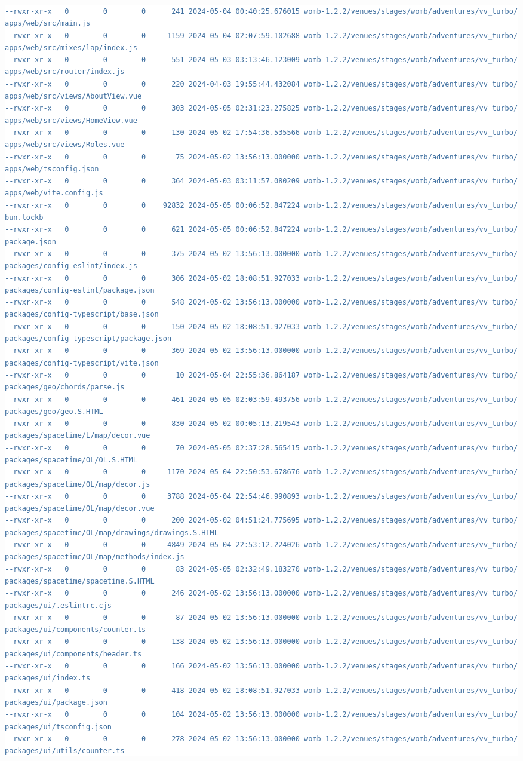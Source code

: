 ```diff
--rwxr-xr-x   0        0        0      241 2024-05-04 00:40:25.676015 womb-1.2.2/venues/stages/womb/adventures/vv_turbo/apps/web/src/main.js
--rwxr-xr-x   0        0        0     1159 2024-05-04 02:07:59.102688 womb-1.2.2/venues/stages/womb/adventures/vv_turbo/apps/web/src/mixes/lap/index.js
--rwxr-xr-x   0        0        0      551 2024-05-03 03:13:46.123009 womb-1.2.2/venues/stages/womb/adventures/vv_turbo/apps/web/src/router/index.js
--rwxr-xr-x   0        0        0      220 2024-04-03 19:55:44.432084 womb-1.2.2/venues/stages/womb/adventures/vv_turbo/apps/web/src/views/AboutView.vue
--rwxr-xr-x   0        0        0      303 2024-05-05 02:31:23.275825 womb-1.2.2/venues/stages/womb/adventures/vv_turbo/apps/web/src/views/HomeView.vue
--rwxr-xr-x   0        0        0      130 2024-05-02 17:54:36.535566 womb-1.2.2/venues/stages/womb/adventures/vv_turbo/apps/web/src/views/Roles.vue
--rwxr-xr-x   0        0        0       75 2024-05-02 13:56:13.000000 womb-1.2.2/venues/stages/womb/adventures/vv_turbo/apps/web/tsconfig.json
--rwxr-xr-x   0        0        0      364 2024-05-03 03:11:57.080209 womb-1.2.2/venues/stages/womb/adventures/vv_turbo/apps/web/vite.config.js
--rwxr-xr-x   0        0        0    92832 2024-05-05 00:06:52.847224 womb-1.2.2/venues/stages/womb/adventures/vv_turbo/bun.lockb
--rwxr-xr-x   0        0        0      621 2024-05-05 00:06:52.847224 womb-1.2.2/venues/stages/womb/adventures/vv_turbo/package.json
--rwxr-xr-x   0        0        0      375 2024-05-02 13:56:13.000000 womb-1.2.2/venues/stages/womb/adventures/vv_turbo/packages/config-eslint/index.js
--rwxr-xr-x   0        0        0      306 2024-05-02 18:08:51.927033 womb-1.2.2/venues/stages/womb/adventures/vv_turbo/packages/config-eslint/package.json
--rwxr-xr-x   0        0        0      548 2024-05-02 13:56:13.000000 womb-1.2.2/venues/stages/womb/adventures/vv_turbo/packages/config-typescript/base.json
--rwxr-xr-x   0        0        0      150 2024-05-02 18:08:51.927033 womb-1.2.2/venues/stages/womb/adventures/vv_turbo/packages/config-typescript/package.json
--rwxr-xr-x   0        0        0      369 2024-05-02 13:56:13.000000 womb-1.2.2/venues/stages/womb/adventures/vv_turbo/packages/config-typescript/vite.json
--rwxr-xr-x   0        0        0       10 2024-05-04 22:55:36.864187 womb-1.2.2/venues/stages/womb/adventures/vv_turbo/packages/geo/chords/parse.js
--rwxr-xr-x   0        0        0      461 2024-05-05 02:03:59.493756 womb-1.2.2/venues/stages/womb/adventures/vv_turbo/packages/geo/geo.S.HTML
--rwxr-xr-x   0        0        0      830 2024-05-02 00:05:13.219543 womb-1.2.2/venues/stages/womb/adventures/vv_turbo/packages/spacetime/L/map/decor.vue
--rwxr-xr-x   0        0        0       70 2024-05-05 02:37:28.565415 womb-1.2.2/venues/stages/womb/adventures/vv_turbo/packages/spacetime/OL/OL.S.HTML
--rwxr-xr-x   0        0        0     1170 2024-05-04 22:50:53.678676 womb-1.2.2/venues/stages/womb/adventures/vv_turbo/packages/spacetime/OL/map/decor.js
--rwxr-xr-x   0        0        0     3788 2024-05-04 22:54:46.990893 womb-1.2.2/venues/stages/womb/adventures/vv_turbo/packages/spacetime/OL/map/decor.vue
--rwxr-xr-x   0        0        0      200 2024-05-02 04:51:24.775695 womb-1.2.2/venues/stages/womb/adventures/vv_turbo/packages/spacetime/OL/map/drawings/drawings.S.HTML
--rwxr-xr-x   0        0        0     4849 2024-05-04 22:53:12.224026 womb-1.2.2/venues/stages/womb/adventures/vv_turbo/packages/spacetime/OL/map/methods/index.js
--rwxr-xr-x   0        0        0       83 2024-05-05 02:32:49.183270 womb-1.2.2/venues/stages/womb/adventures/vv_turbo/packages/spacetime/spacetime.S.HTML
--rwxr-xr-x   0        0        0      246 2024-05-02 13:56:13.000000 womb-1.2.2/venues/stages/womb/adventures/vv_turbo/packages/ui/.eslintrc.cjs
--rwxr-xr-x   0        0        0       87 2024-05-02 13:56:13.000000 womb-1.2.2/venues/stages/womb/adventures/vv_turbo/packages/ui/components/counter.ts
--rwxr-xr-x   0        0        0      138 2024-05-02 13:56:13.000000 womb-1.2.2/venues/stages/womb/adventures/vv_turbo/packages/ui/components/header.ts
--rwxr-xr-x   0        0        0      166 2024-05-02 13:56:13.000000 womb-1.2.2/venues/stages/womb/adventures/vv_turbo/packages/ui/index.ts
--rwxr-xr-x   0        0        0      418 2024-05-02 18:08:51.927033 womb-1.2.2/venues/stages/womb/adventures/vv_turbo/packages/ui/package.json
--rwxr-xr-x   0        0        0      104 2024-05-02 13:56:13.000000 womb-1.2.2/venues/stages/womb/adventures/vv_turbo/packages/ui/tsconfig.json
--rwxr-xr-x   0        0        0      278 2024-05-02 13:56:13.000000 womb-1.2.2/venues/stages/womb/adventures/vv_turbo/packages/ui/utils/counter.ts
```